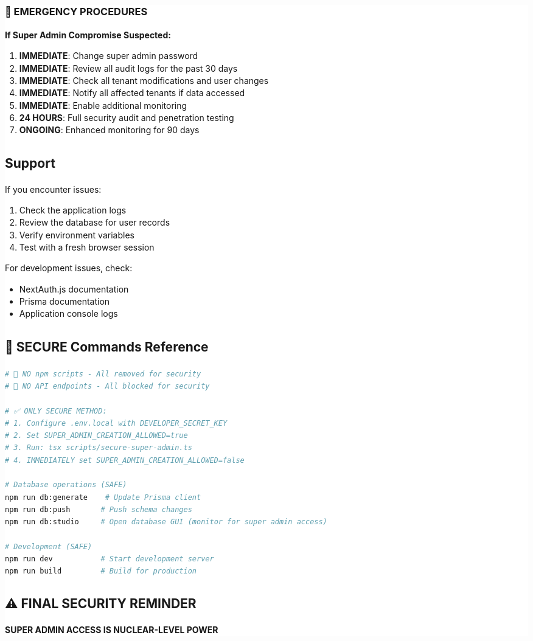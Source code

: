 ### 🚨 EMERGENCY PROCEDURES

**If Super Admin Compromise Suspected:**

1. **IMMEDIATE**: Change super admin password
2. **IMMEDIATE**: Review all audit logs for the past 30 days
3. **IMMEDIATE**: Check all tenant modifications and user changes
4. **IMMEDIATE**: Notify all affected tenants if data accessed
5. **IMMEDIATE**: Enable additional monitoring
6. **24 HOURS**: Full security audit and penetration testing
7. **ONGOING**: Enhanced monitoring for 90 days

## Support

If you encounter issues:

1. Check the application logs
2. Review the database for user records
3. Verify environment variables
4. Test with a fresh browser session

For development issues, check:

- NextAuth.js documentation
- Prisma documentation
- Application console logs

## 🔐 SECURE Commands Reference

```bash
# 🚫 NO npm scripts - All removed for security
# 🚫 NO API endpoints - All blocked for security

# ✅ ONLY SECURE METHOD:
# 1. Configure .env.local with DEVELOPER_SECRET_KEY
# 2. Set SUPER_ADMIN_CREATION_ALLOWED=true
# 3. Run: tsx scripts/secure-super-admin.ts
# 4. IMMEDIATELY set SUPER_ADMIN_CREATION_ALLOWED=false

# Database operations (SAFE)
npm run db:generate    # Update Prisma client
npm run db:push       # Push schema changes
npm run db:studio     # Open database GUI (monitor for super admin access)

# Development (SAFE)
npm run dev           # Start development server
npm run build         # Build for production
```

## ⚠️ FINAL SECURITY REMINDER

**SUPER ADMIN ACCESS IS NUCLEAR-LEVEL POWER**
